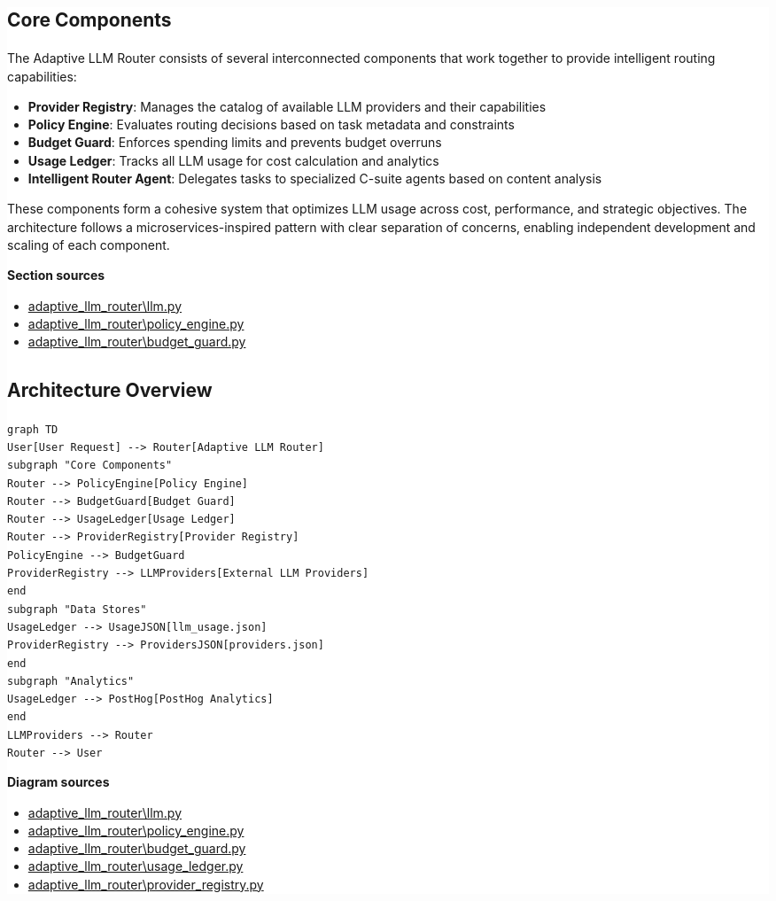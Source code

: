 ## Core Components

The Adaptive LLM Router consists of several interconnected components that work together to provide intelligent routing capabilities:

- **Provider Registry**: Manages the catalog of available LLM providers and their capabilities
- **Policy Engine**: Evaluates routing decisions based on task metadata and constraints
- **Budget Guard**: Enforces spending limits and prevents budget overruns
- **Usage Ledger**: Tracks all LLM usage for cost calculation and analytics
- **Intelligent Router Agent**: Delegates tasks to specialized C-suite agents based on content analysis

These components form a cohesive system that optimizes LLM usage across cost, performance, and strategic objectives. The architecture follows a microservices-inspired pattern with clear separation of concerns, enabling independent development and scaling of each component.

**Section sources**
- [adaptive_llm_router\llm.py](file://371-os/src/minds371/adaptive_llm_router/llm.py#L1-L92)
- [adaptive_llm_router\policy_engine.py](file://371-os/src/minds371/adaptive_llm_router/policy_engine.py#L1-L34)
- [adaptive_llm_router\budget_guard.py](file://371-os/src/minds371/adaptive_llm_router/budget_guard.py#L1-L50)

## Architecture Overview

```mermaid
graph TD
User[User Request] --> Router[Adaptive LLM Router]
subgraph "Core Components"
Router --> PolicyEngine[Policy Engine]
Router --> BudgetGuard[Budget Guard]
Router --> UsageLedger[Usage Ledger]
Router --> ProviderRegistry[Provider Registry]
PolicyEngine --> BudgetGuard
ProviderRegistry --> LLMProviders[External LLM Providers]
end
subgraph "Data Stores"
UsageLedger --> UsageJSON[llm_usage.json]
ProviderRegistry --> ProvidersJSON[providers.json]
end
subgraph "Analytics"
UsageLedger --> PostHog[PostHog Analytics]
end
LLMProviders --> Router
Router --> User
```

**Diagram sources**
- [adaptive_llm_router\llm.py](file://371-os/src/minds371/adaptive_llm_router/llm.py#L1-L92)
- [adaptive_llm_router\policy_engine.py](file://371-os/src/minds371/adaptive_llm_router/policy_engine.py#L1-L34)
- [adaptive_llm_router\budget_guard.py](file://371-os/src/minds371/adaptive_llm_router/budget_guard.py#L1-L50)
- [adaptive_llm_router\usage_ledger.py](file://371-os/src/minds371/adaptive_llm_router/usage_ledger.py#L1-L89)
- [adaptive_llm_router\provider_registry.py](file://371-os/src/minds371/adaptive_llm_router/provider_registry.py#L1-L45)
